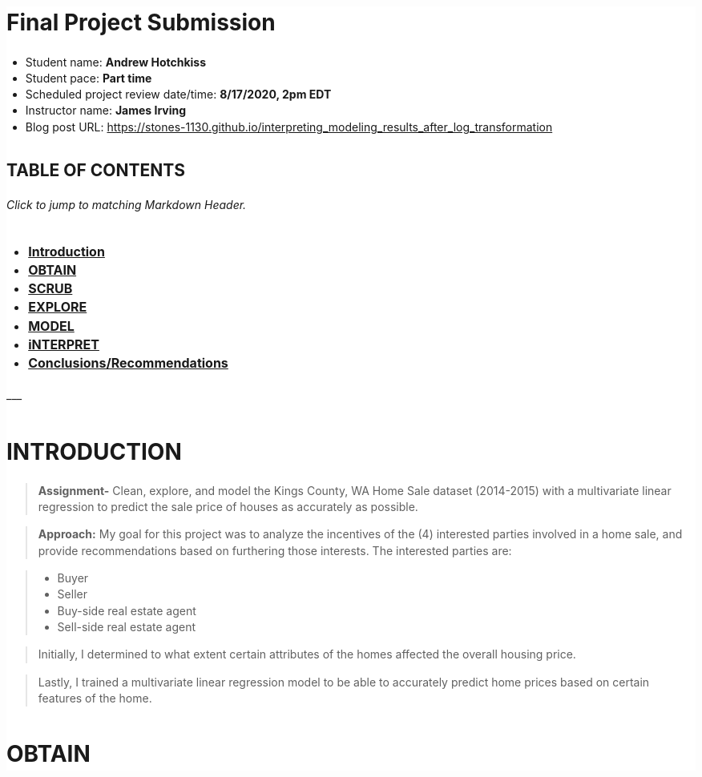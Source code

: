 
# Final Project Submission


* Student name: **Andrew Hotchkiss**
* Student pace: **Part time**
* Scheduled project review date/time: **8/17/2020, 2pm EDT**
* Instructor name: **James Irving**
* Blog post URL: https://stones-1130.github.io/interpreting_modeling_results_after_log_transformation


## TABLE OF CONTENTS 

*Click to jump to matching Markdown Header.*<br><br>

<font size=3rem>
    
- **[Introduction](#INTRODUCTION)<br>**
- **[OBTAIN](#OBTAIN)**<br>
- **[SCRUB](#SCRUB)**<br>
- **[EXPLORE](#EXPLORE)**<br>
- **[MODEL](#MODEL)**<br>
- **[iNTERPRET](#iNTERPRET)**<br>
- **[Conclusions/Recommendations](#CONCLUSIONS-&-RECOMMENDATIONS)<br>**
</font>
___

# INTRODUCTION

> **Assignment-** Clean, explore, and model the Kings County, WA Home Sale dataset (2014-2015) with a multivariate linear regression to predict the sale price of houses as accurately as possible.


> **Approach:**
> My goal for this project was to analyze the incentives of the (4) interested parties involved in a home sale, and provide recommendations based on furthering those interests. The interested parties are: 

> - Buyer
> - Seller
> - Buy-side real estate agent
> - Sell-side real estate agent


> Initially, I determined to what extent certain attributes of the homes affected the overall housing price. 

>  Lastly, I trained a multivariate linear regression model to be able to accurately predict home prices based on certain features of the home.



# OBTAIN

